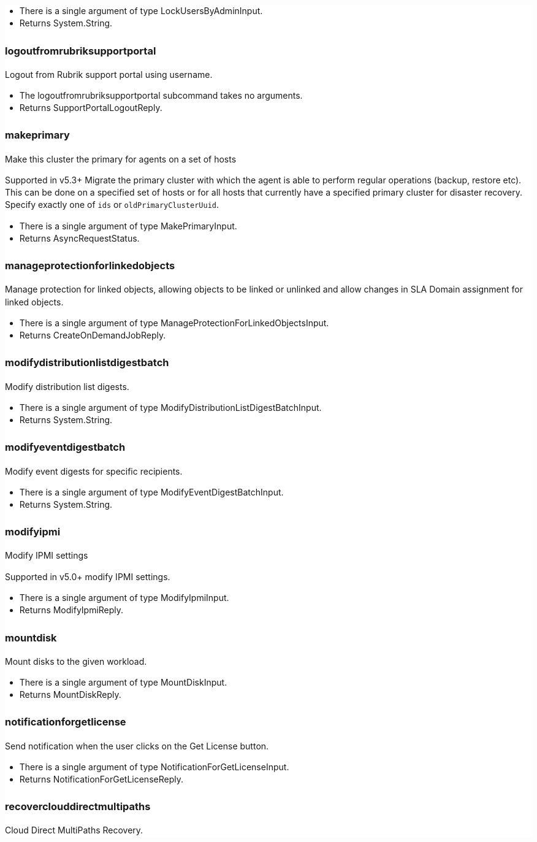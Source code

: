 - There is a single argument of type LockUsersByAdminInput.
- Returns System.String.
### logoutfromrubriksupportportal
Logout from Rubrik support portal using username.

- The logoutfromrubriksupportportal subcommand takes no arguments.
- Returns SupportPortalLogoutReply.
### makeprimary
Make this cluster the primary for agents on a set of hosts

Supported in v5.3+
Migrate the primary cluster with which the agent is able to perform regular operations (backup, restore etc). This can be done on a specified set of hosts or for all hosts that currently have a specified primary cluster for disaster recovery. Specify exactly one of `ids` or `oldPrimaryClusterUuid`.

- There is a single argument of type MakePrimaryInput.
- Returns AsyncRequestStatus.
### manageprotectionforlinkedobjects
Manage protection for linked objects, allowing objects to be linked or unlinked and allow changes in SLA Domain assignment for linked objects.

- There is a single argument of type ManageProtectionForLinkedObjectsInput.
- Returns CreateOnDemandJobReply.
### modifydistributionlistdigestbatch
Modify distribution list digests.

- There is a single argument of type ModifyDistributionListDigestBatchInput.
- Returns System.String.
### modifyeventdigestbatch
Modify event digests for specific recipients.

- There is a single argument of type ModifyEventDigestBatchInput.
- Returns System.String.
### modifyipmi
Modify IPMI settings

Supported in v5.0+
modify IPMI settings.

- There is a single argument of type ModifyIpmiInput.
- Returns ModifyIpmiReply.
### mountdisk
Mount disks to the given workload.

- There is a single argument of type MountDiskInput.
- Returns MountDiskReply.
### notificationforgetlicense
Send notification when the user clicks on the Get License button.

- There is a single argument of type NotificationForGetLicenseInput.
- Returns NotificationForGetLicenseReply.
### recoverclouddirectmultipaths
Cloud Direct MultiPaths Recovery.
